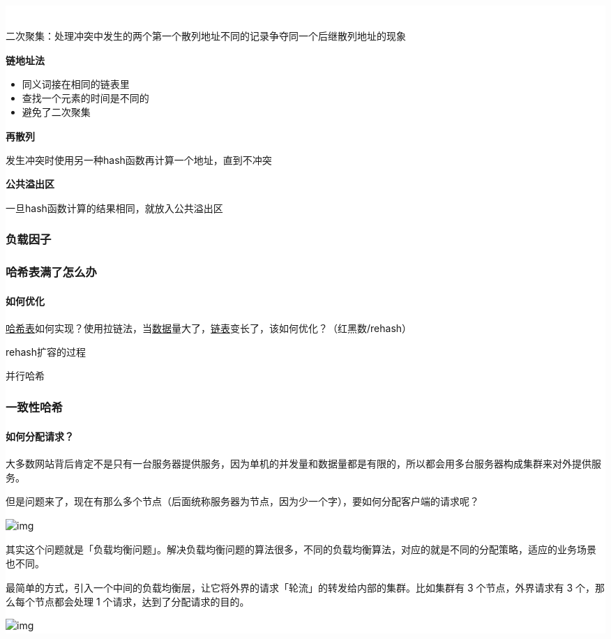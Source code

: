 ​	

二次聚集：处理冲突中发生的两个第一个散列地址不同的记录争夺同一个后继散列地址的现象



**链地址法**

* 同义词接在相同的链表里
* 查找一个元素的时间是不同的
* 避免了二次聚集





**再散列**

发生冲突时使用另一种hash函数再计算一个地址，直到不冲突



**公共溢出区**

一旦hash函数计算的结果相同，就放入公共溢出区



### 负载因子

### 哈希表满了怎么办



#### 如何优化

[哈希表](https://www.nowcoder.com/jump/super-jump/word?word=哈希表)如何实现？使用拉链法，当[数据](https://www.nowcoder.com/jump/super-jump/word?word=数据)量大了，[链表](https://www.nowcoder.com/jump/super-jump/word?word=链表)变长了，该如何优化？（红黑数/rehash）

rehash扩容的过程



并行哈希





### 一致性哈希

#### 如何分配请求？

大多数网站背后肯定不是只有一台服务器提供服务，因为单机的并发量和数据量都是有限的，所以都会用多台服务器构成集群来对外提供服务。

但是问题来了，现在有那么多个节点（后面统称服务器为节点，因为少一个字），要如何分配客户端的请求呢？

![img](https://img-blog.csdnimg.cn/img_convert/b752a4f8dcaab8ed4d941ebcc6f606c5.png)

其实这个问题就是「负载均衡问题」。解决负载均衡问题的算法很多，不同的负载均衡算法，对应的就是不同的分配策略，适应的业务场景也不同。

最简单的方式，引入一个中间的负载均衡层，让它将外界的请求「轮流」的转发给内部的集群。比如集群有 3 个节点，外界请求有 3 个，那么每个节点都会处理 1 个请求，达到了分配请求的目的。

![img](https://img-blog.csdnimg.cn/img_convert/d3279ad754257977f98e702cb156e9cf.png)
